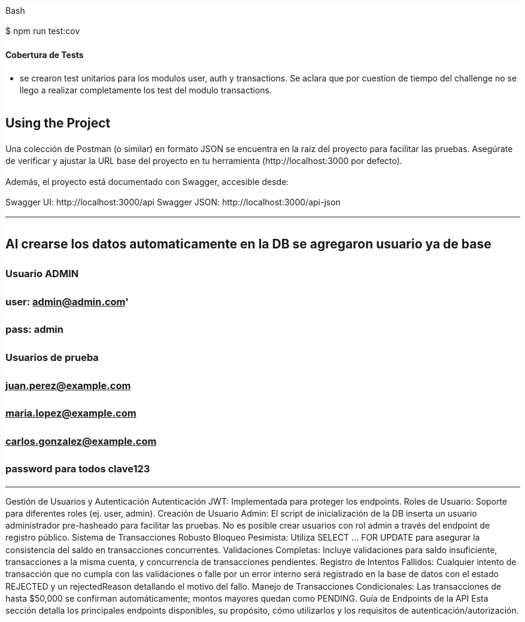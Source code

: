 Bash

$ npm run test:cov

#### Cobertura de Tests

- se crearon test unitarios para los modulos user, auth y transactions. Se aclara que por cuestion de tiempo del challenge no se llego a realizar completamente los test del modulo transactions.

## Using the Project

Una colección de Postman (o similar) en formato JSON se encuentra en la raíz del proyecto para facilitar las pruebas. Asegúrate de verificar y ajustar la URL base del proyecto en tu herramienta (http://localhost:3000 por defecto).

Además, el proyecto está documentado con Swagger, accesible desde:

Swagger UI: http://localhost:3000/api
Swagger JSON: http://localhost:3000/api-json

---

## Al crearse los datos automaticamente en la DB se agregaron usuario ya de base

### Usuario ADMIN

### user: admin@admin.com'

### pass: admin

### Usuarios de prueba

### juan.perez@example.com

### maria.lopez@example.com

### carlos.gonzalez@example.com

### password para todos clave123

---

Gestión de Usuarios y Autenticación
Autenticación JWT: Implementada para proteger los endpoints.
Roles de Usuario: Soporte para diferentes roles (ej. user, admin).
Creación de Usuario Admin: El script de inicialización de la DB inserta un usuario administrador pre-hasheado para facilitar las pruebas. No es posible crear usuarios con rol admin a través del endpoint de registro público.
Sistema de Transacciones Robusto
Bloqueo Pesimista: Utiliza SELECT ... FOR UPDATE para asegurar la consistencia del saldo en transacciones concurrentes.
Validaciones Completas: Incluye validaciones para saldo insuficiente, transacciones a la misma cuenta, y concurrencia de transacciones pendientes.
Registro de Intentos Fallidos: Cualquier intento de transacción que no cumpla con las validaciones o falle por un error interno será registrado en la base de datos con el estado REJECTED y un rejectedReason detallando el motivo del fallo.
Manejo de Transacciones Condicionales: Las transacciones de hasta $50,000 se confirman automáticamente; montos mayores quedan como PENDING.
Guía de Endpoints de la API
Esta sección detalla los principales endpoints disponibles, su propósito, cómo utilizarlos y los requisitos de autenticación/autorización.
